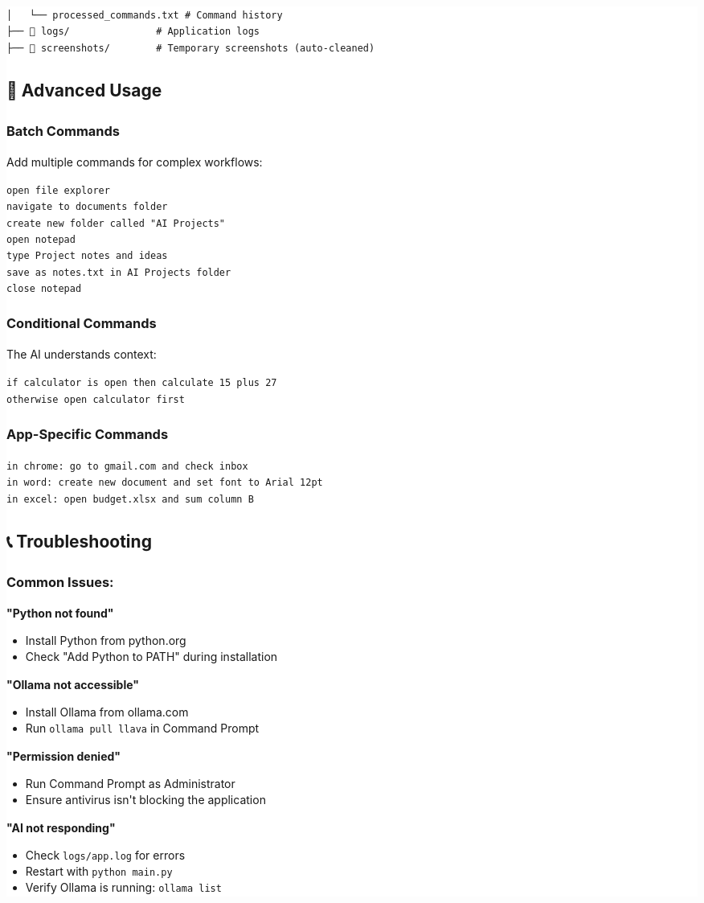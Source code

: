 ```
│   └── processed_commands.txt # Command history
├── 📁 logs/               # Application logs
├── 📁 screenshots/        # Temporary screenshots (auto-cleaned)
```

## 🚀 Advanced Usage

### Batch Commands
Add multiple commands for complex workflows:
```
open file explorer
navigate to documents folder
create new folder called "AI Projects"
open notepad
type Project notes and ideas
save as notes.txt in AI Projects folder
close notepad
```

### Conditional Commands
The AI understands context:
```
if calculator is open then calculate 15 plus 27
otherwise open calculator first
```

### App-Specific Commands
```
in chrome: go to gmail.com and check inbox
in word: create new document and set font to Arial 12pt
in excel: open budget.xlsx and sum column B
```

## 📞 Troubleshooting

### Common Issues:

**"Python not found"**
- Install Python from python.org
- Check "Add Python to PATH" during installation

**"Ollama not accessible"**
- Install Ollama from ollama.com
- Run `ollama pull llava` in Command Prompt

**"Permission denied"**
- Run Command Prompt as Administrator
- Ensure antivirus isn't blocking the application

**"AI not responding"**
- Check `logs/app.log` for errors
- Restart with `python main.py`
- Verify Ollama is running: `ollama list`
